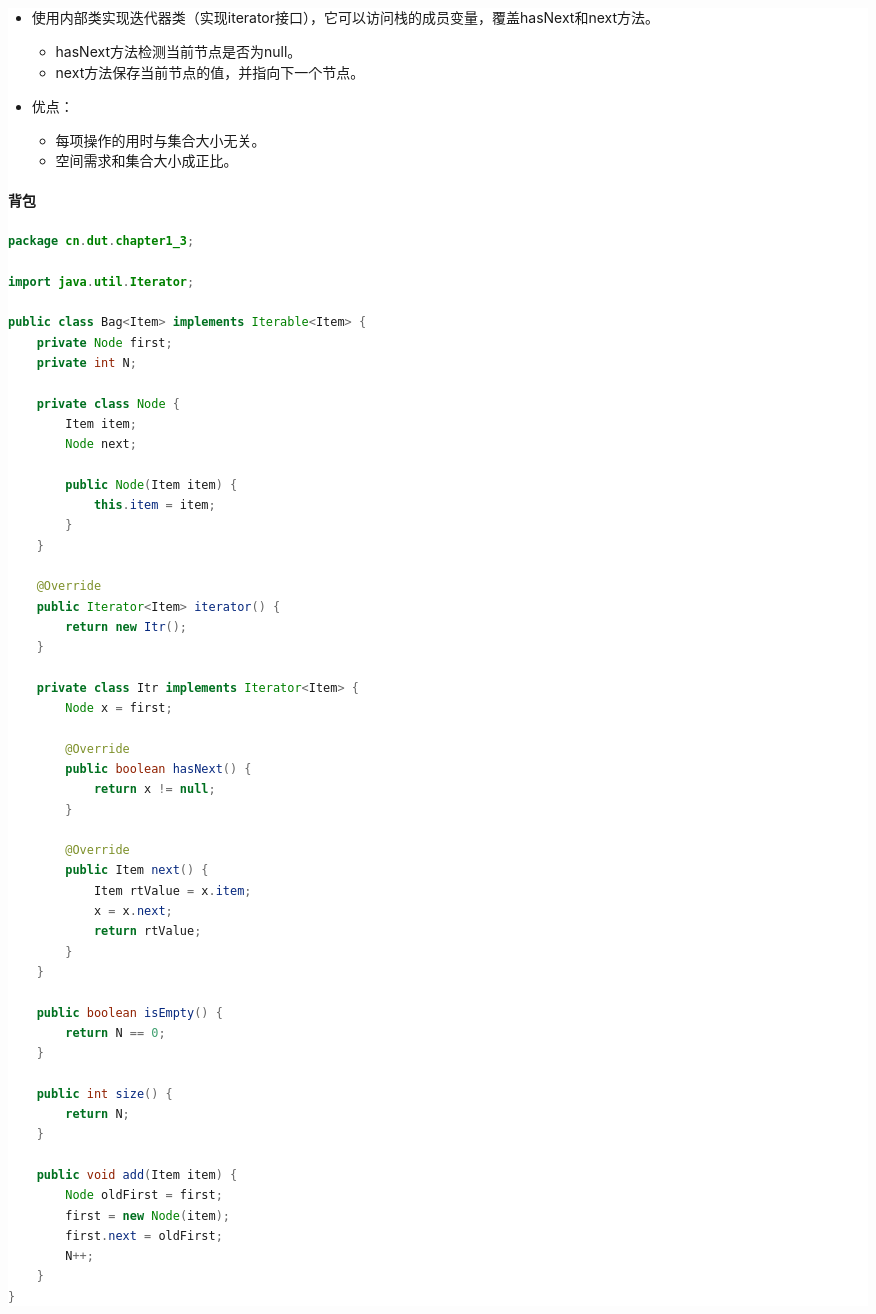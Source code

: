 * 使用内部类实现迭代器类（实现iterator接口），它可以访问栈的成员变量，覆盖hasNext和next方法。

  * hasNext方法检测当前节点是否为null。
  * next方法保存当前节点的值，并指向下一个节点。

* 优点：

  * 每项操作的用时与集合大小无关。
  * 空间需求和集合大小成正比。

#### 背包

```java
package cn.dut.chapter1_3;

import java.util.Iterator;

public class Bag<Item> implements Iterable<Item> {
    private Node first;
    private int N;

    private class Node {
        Item item;
        Node next;

        public Node(Item item) {
            this.item = item;
        }
    }

    @Override
    public Iterator<Item> iterator() {
        return new Itr();
    }

    private class Itr implements Iterator<Item> {
        Node x = first;

        @Override
        public boolean hasNext() {
            return x != null;
        }

        @Override
        public Item next() {
            Item rtValue = x.item;
            x = x.next;
            return rtValue;
        }
    }

    public boolean isEmpty() {
        return N == 0;
    }

    public int size() {
        return N;
    }

    public void add(Item item) {
        Node oldFirst = first;
        first = new Node(item);
        first.next = oldFirst;
        N++;
    }
}
```